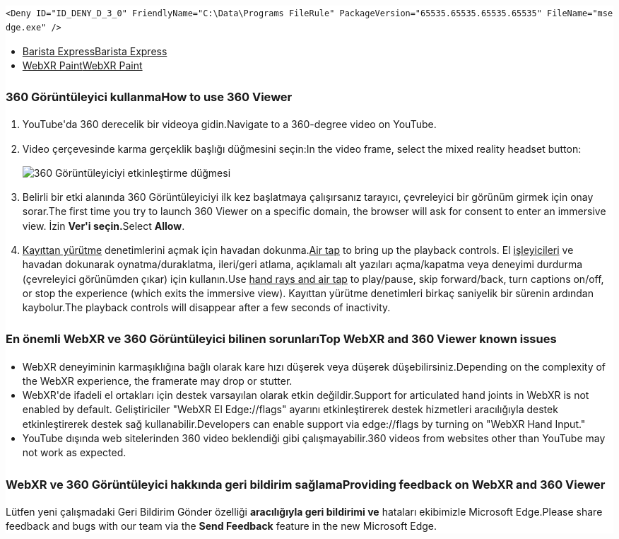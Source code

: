 ``` <Deny ID="ID_DENY_D_3_0" FriendlyName="C:\Data\Programs FileRule" PackageVersion="65535.65535.65535.65535" FileName="msedge.exe" /> ```
- [<span data-ttu-id="d5052-210">Barista Express</span><span class="sxs-lookup"><span data-stu-id="d5052-210">Barista Express</span></span>](https://constructarca.de/game/barista-express/)
- [<span data-ttu-id="d5052-211">WebXR Paint</span><span class="sxs-lookup"><span data-stu-id="d5052-211">WebXR Paint</span></span>](https://threejs.org/examples/webxr_vr_paint.html)

### <a name="how-to-use-360-viewer"></a><span data-ttu-id="d5052-212">360 Görüntüleyici kullanma</span><span class="sxs-lookup"><span data-stu-id="d5052-212">How to use 360 Viewer</span></span>

1. <span data-ttu-id="d5052-213">YouTube'da 360 derecelik bir videoya gidin.</span><span class="sxs-lookup"><span data-stu-id="d5052-213">Navigate to a 360-degree video on YouTube.</span></span>
1. <span data-ttu-id="d5052-214">Video çerçevesinde karma gerçeklik başlığı düğmesini seçin:</span><span class="sxs-lookup"><span data-stu-id="d5052-214">In the video frame, select the mixed reality headset button:</span></span>

    ![360 Görüntüleyiciyi etkinleştirme düğmesi](images/enter-360-viewer.jpg)

1. <span data-ttu-id="d5052-216">Belirli bir etki alanında 360 Görüntüleyiciyi ilk kez başlatmaya çalışırsanız tarayıcı, çevreleyici bir görünüm girmek için onay sorar.</span><span class="sxs-lookup"><span data-stu-id="d5052-216">The first time you try to launch 360 Viewer on a specific domain, the browser will ask for consent to enter an immersive view.</span></span> <span data-ttu-id="d5052-217">İzin **Ver'i seçin.**</span><span class="sxs-lookup"><span data-stu-id="d5052-217">Select **Allow**.</span></span>
1. <span data-ttu-id="d5052-218">[Kayıttan yürütme](hololens2-basic-usage.md#select-using-air-tap) denetimlerini açmak için havadan dokunma.</span><span class="sxs-lookup"><span data-stu-id="d5052-218">[Air tap](hololens2-basic-usage.md#select-using-air-tap) to bring up the playback controls.</span></span> <span data-ttu-id="d5052-219">El [işleyicileri](hololens2-basic-usage.md#select-using-air-tap) ve havadan dokunarak oynatma/duraklatma, ileri/geri atlama, açıklamalı alt yazıları açma/kapatma veya deneyimi durdurma (çevreleyici görünümden çıkar) için kullanın.</span><span class="sxs-lookup"><span data-stu-id="d5052-219">Use [hand rays and air tap](hololens2-basic-usage.md#select-using-air-tap) to play/pause, skip forward/back, turn captions on/off, or stop the experience (which exits the immersive view).</span></span> <span data-ttu-id="d5052-220">Kayıttan yürütme denetimleri birkaç saniyelik bir sürenin ardından kaybolur.</span><span class="sxs-lookup"><span data-stu-id="d5052-220">The playback controls will disappear after a few seconds of inactivity.</span></span>

### <a name="top-webxr-and-360-viewer-known-issues"></a><span data-ttu-id="d5052-221">En önemli WebXR ve 360 Görüntüleyici bilinen sorunları</span><span class="sxs-lookup"><span data-stu-id="d5052-221">Top WebXR and 360 Viewer known issues</span></span>
- <span data-ttu-id="d5052-222">WebXR deneyiminin karmaşıklığına bağlı olarak kare hızı düşerek veya düşerek düşebilirsiniz.</span><span class="sxs-lookup"><span data-stu-id="d5052-222">Depending on the complexity of the WebXR experience, the framerate may drop or stutter.</span></span>
- <span data-ttu-id="d5052-223">WebXR'de ifadeli el ortakları için destek varsayılan olarak etkin değildir.</span><span class="sxs-lookup"><span data-stu-id="d5052-223">Support for articulated hand joints in WebXR is not enabled by default.</span></span> <span data-ttu-id="d5052-224">Geliştiriciler "WebXR El Edge://flags" ayarını etkinleştirerek destek hizmetleri aracılığıyla destek etkinleştirerek destek sağ kullanabilir.</span><span class="sxs-lookup"><span data-stu-id="d5052-224">Developers can enable support via edge://flags by turning on "WebXR Hand Input."</span></span>
- <span data-ttu-id="d5052-225">YouTube dışında web sitelerinden 360 video beklendiği gibi çalışmayabilir.</span><span class="sxs-lookup"><span data-stu-id="d5052-225">360 videos from websites other than YouTube may not work as expected.</span></span>

### <a name="providing-feedback-on-webxr-and-360-viewer"></a><span data-ttu-id="d5052-226">WebXR ve 360 Görüntüleyici hakkında geri bildirim sağlama</span><span class="sxs-lookup"><span data-stu-id="d5052-226">Providing feedback on WebXR and 360 Viewer</span></span>

<span data-ttu-id="d5052-227">Lütfen yeni çalışmadaki Geri Bildirim Gönder özelliği **aracılığıyla geri bildirimi ve** hataları ekibimizle Microsoft Edge.</span><span class="sxs-lookup"><span data-stu-id="d5052-227">Please share feedback and bugs with our team via the **Send Feedback** feature in the new Microsoft Edge.</span></span>
